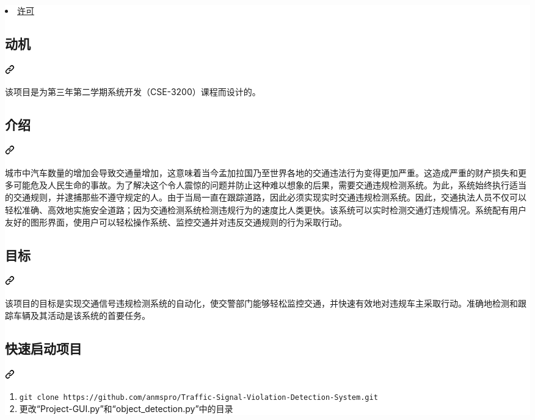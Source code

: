 <li><a href="#licensing"><font style="vertical-align: inherit;"><font style="vertical-align: inherit;">许可</font></font></a></li>
</ul>
<div class="markdown-heading" dir="auto"><h2 tabindex="-1" class="heading-element" dir="auto"><font style="vertical-align: inherit;"><font style="vertical-align: inherit;">动机</font></font></h2><a id="user-content-motivation" class="anchor" aria-label="永久链接：动机" href="#motivation"><svg class="octicon octicon-link" viewBox="0 0 16 16" version="1.1" width="16" height="16" aria-hidden="true"><path d="m7.775 3.275 1.25-1.25a3.5 3.5 0 1 1 4.95 4.95l-2.5 2.5a3.5 3.5 0 0 1-4.95 0 .751.751 0 0 1 .018-1.042.751.751 0 0 1 1.042-.018 1.998 1.998 0 0 0 2.83 0l2.5-2.5a2.002 2.002 0 0 0-2.83-2.83l-1.25 1.25a.751.751 0 0 1-1.042-.018.751.751 0 0 1-.018-1.042Zm-4.69 9.64a1.998 1.998 0 0 0 2.83 0l1.25-1.25a.751.751 0 0 1 1.042.018.751.751 0 0 1 .018 1.042l-1.25 1.25a3.5 3.5 0 1 1-4.95-4.95l2.5-2.5a3.5 3.5 0 0 1 4.95 0 .751.751 0 0 1-.018 1.042.751.751 0 0 1-1.042.018 1.998 1.998 0 0 0-2.83 0l-2.5 2.5a1.998 1.998 0 0 0 0 2.83Z"></path></svg></a></div>
<p dir="auto"><font style="vertical-align: inherit;"><font style="vertical-align: inherit;">该项目是为第三年第二学期系统开发（CSE-3200）课程而设计的。</font></font></p>
<div class="markdown-heading" dir="auto"><h2 tabindex="-1" class="heading-element" dir="auto"><font style="vertical-align: inherit;"><font style="vertical-align: inherit;">介绍</font></font></h2><a id="user-content-introduction" class="anchor" aria-label="永久链接：简介" href="#introduction"><svg class="octicon octicon-link" viewBox="0 0 16 16" version="1.1" width="16" height="16" aria-hidden="true"><path d="m7.775 3.275 1.25-1.25a3.5 3.5 0 1 1 4.95 4.95l-2.5 2.5a3.5 3.5 0 0 1-4.95 0 .751.751 0 0 1 .018-1.042.751.751 0 0 1 1.042-.018 1.998 1.998 0 0 0 2.83 0l2.5-2.5a2.002 2.002 0 0 0-2.83-2.83l-1.25 1.25a.751.751 0 0 1-1.042-.018.751.751 0 0 1-.018-1.042Zm-4.69 9.64a1.998 1.998 0 0 0 2.83 0l1.25-1.25a.751.751 0 0 1 1.042.018.751.751 0 0 1 .018 1.042l-1.25 1.25a3.5 3.5 0 1 1-4.95-4.95l2.5-2.5a3.5 3.5 0 0 1 4.95 0 .751.751 0 0 1-.018 1.042.751.751 0 0 1-1.042.018 1.998 1.998 0 0 0-2.83 0l-2.5 2.5a1.998 1.998 0 0 0 0 2.83Z"></path></svg></a></div>
<p dir="auto"><font style="vertical-align: inherit;"><font style="vertical-align: inherit;">城市中汽车数量的增加会导致交通量增加，这意味着当今孟加拉国乃至世界各地的交通违法行为变得更加严重。</font><font style="vertical-align: inherit;">这造成严重的财产损失和更多可能危及人民生命的事故。</font><font style="vertical-align: inherit;">为了解决这个令人震惊的问题并防止这种难以想象的后果，需要交通违规检测系统。</font><font style="vertical-align: inherit;">为此，系统始终执行适当的交通规则，并逮捕那些不遵守规定的人。</font><font style="vertical-align: inherit;">由于当局一直在跟踪道路，因此必须实现实时交通违规检测系统。</font><font style="vertical-align: inherit;">因此，交通执法人员不仅可以轻松准确、高效地实施安全道路；</font><font style="vertical-align: inherit;">因为交通检测系统检测违规行为的速度比人类更快。</font><font style="vertical-align: inherit;">该系统可以实时检测交通灯违规情况。</font><font style="vertical-align: inherit;">系统配有用户友好的图形界面，使用户可以轻松操作系统、监控交通并对违反交通规则的行为采取行动。</font></font></p>
<div class="markdown-heading" dir="auto"><h2 tabindex="-1" class="heading-element" dir="auto"><font style="vertical-align: inherit;"><font style="vertical-align: inherit;">目标</font></font></h2><a id="user-content-objectives" class="anchor" aria-label="永久链接：目标" href="#objectives"><svg class="octicon octicon-link" viewBox="0 0 16 16" version="1.1" width="16" height="16" aria-hidden="true"><path d="m7.775 3.275 1.25-1.25a3.5 3.5 0 1 1 4.95 4.95l-2.5 2.5a3.5 3.5 0 0 1-4.95 0 .751.751 0 0 1 .018-1.042.751.751 0 0 1 1.042-.018 1.998 1.998 0 0 0 2.83 0l2.5-2.5a2.002 2.002 0 0 0-2.83-2.83l-1.25 1.25a.751.751 0 0 1-1.042-.018.751.751 0 0 1-.018-1.042Zm-4.69 9.64a1.998 1.998 0 0 0 2.83 0l1.25-1.25a.751.751 0 0 1 1.042.018.751.751 0 0 1 .018 1.042l-1.25 1.25a3.5 3.5 0 1 1-4.95-4.95l2.5-2.5a3.5 3.5 0 0 1 4.95 0 .751.751 0 0 1-.018 1.042.751.751 0 0 1-1.042.018 1.998 1.998 0 0 0-2.83 0l-2.5 2.5a1.998 1.998 0 0 0 0 2.83Z"></path></svg></a></div>
<p dir="auto"><font style="vertical-align: inherit;"><font style="vertical-align: inherit;">该项目的目标是实现交通信号违规检测系统的自动化，使交警部门能够轻松监控交通，并快速有效地对违规车主采取行动。</font><font style="vertical-align: inherit;">准确地检测和跟踪车辆及其活动是该系统的首要任务。</font></font></p>
<div class="markdown-heading" dir="auto"><h2 tabindex="-1" class="heading-element" dir="auto"><font style="vertical-align: inherit;"><font style="vertical-align: inherit;">快速启动项目</font></font></h2><a id="user-content-quick-starting-the-project" class="anchor" aria-label="永久链接：快速启动项目" href="#quick-starting-the-project"><svg class="octicon octicon-link" viewBox="0 0 16 16" version="1.1" width="16" height="16" aria-hidden="true"><path d="m7.775 3.275 1.25-1.25a3.5 3.5 0 1 1 4.95 4.95l-2.5 2.5a3.5 3.5 0 0 1-4.95 0 .751.751 0 0 1 .018-1.042.751.751 0 0 1 1.042-.018 1.998 1.998 0 0 0 2.83 0l2.5-2.5a2.002 2.002 0 0 0-2.83-2.83l-1.25 1.25a.751.751 0 0 1-1.042-.018.751.751 0 0 1-.018-1.042Zm-4.69 9.64a1.998 1.998 0 0 0 2.83 0l1.25-1.25a.751.751 0 0 1 1.042.018.751.751 0 0 1 .018 1.042l-1.25 1.25a3.5 3.5 0 1 1-4.95-4.95l2.5-2.5a3.5 3.5 0 0 1 4.95 0 .751.751 0 0 1-.018 1.042.751.751 0 0 1-1.042.018 1.998 1.998 0 0 0-2.83 0l-2.5 2.5a1.998 1.998 0 0 0 0 2.83Z"></path></svg></a></div>
<ol dir="auto">
<li><code>git clone https://github.com/anmspro/Traffic-Signal-Violation-Detection-System.git</code></li>
<li><font style="vertical-align: inherit;"><font style="vertical-align: inherit;">更改“Project-GUI.py”和“object_detection.py”中的目录</font></font></li>